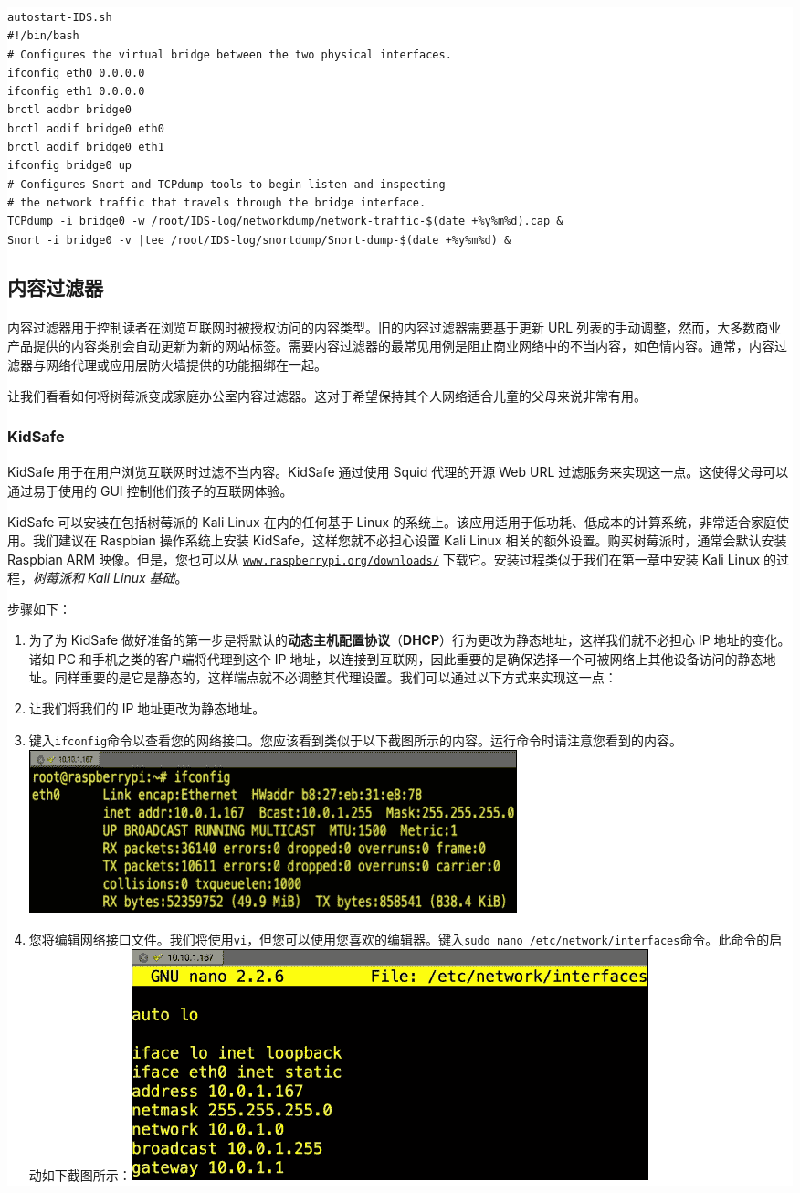 ```
autostart-IDS.sh
#!/bin/bash
# Configures the virtual bridge between the two physical interfaces.
ifconfig eth0 0.0.0.0
ifconfig eth1 0.0.0.0
brctl addbr bridge0
brctl addif bridge0 eth0
brctl addif bridge0 eth1
ifconfig bridge0 up
# Configures Snort and TCPdump tools to begin listen and inspecting
# the network traffic that travels through the bridge interface.
TCPdump -i bridge0 -w /root/IDS-log/networkdump/network-traffic-$(date +%y%m%d).cap &
Snort -i bridge0 -v |tee /root/IDS-log/snortdump/Snort-dump-$(date +%y%m%d) &

```

## 内容过滤器

内容过滤器用于控制读者在浏览互联网时被授权访问的内容类型。旧的内容过滤器需要基于更新 URL 列表的手动调整，然而，大多数商业产品提供的内容类别会自动更新为新的网站标签。需要内容过滤器的最常见用例是阻止商业网络中的不当内容，如色情内容。通常，内容过滤器与网络代理或应用层防火墙提供的功能捆绑在一起。

让我们看看如何将树莓派变成家庭办公室内容过滤器。这对于希望保持其个人网络适合儿童的父母来说非常有用。

### KidSafe

KidSafe 用于在用户浏览互联网时过滤不当内容。KidSafe 通过使用 Squid 代理的开源 Web URL 过滤服务来实现这一点。这使得父母可以通过易于使用的 GUI 控制他们孩子的互联网体验。

KidSafe 可以安装在包括树莓派的 Kali Linux 在内的任何基于 Linux 的系统上。该应用适用于低功耗、低成本的计算系统，非常适合家庭使用。我们建议在 Raspbian 操作系统上安装 KidSafe，这样您就不必担心设置 Kali Linux 相关的额外设置。购买树莓派时，通常会默认安装 Raspbian ARM 映像。但是，您也可以从 [`www.raspberrypi.org/downloads/`](http://www.raspberrypi.org/downloads/) 下载它。安装过程类似于我们在第一章中安装 Kali Linux 的过程，*树莓派和 Kali Linux 基础*。

步骤如下：

1.  为了为 KidSafe 做好准备的第一步是将默认的**动态主机配置协议**（**DHCP**）行为更改为静态地址，这样我们就不必担心 IP 地址的变化。诸如 PC 和手机之类的客户端将代理到这个 IP 地址，以连接到互联网，因此重要的是确保选择一个可被网络上其他设备访问的静态地址。同样重要的是它是静态的，这样端点就不必调整其代理设置。我们可以通过以下方式来实现这一点：

1.  让我们将我们的 IP 地址更改为静态地址。

1.  键入`ifconfig`命令以查看您的网络接口。您应该看到类似于以下截图所示的内容。运行命令时请注意您看到的内容。![KidSafe](img/6435OT_06_13.jpg)

1.  您将编辑网络接口文件。我们将使用`vi`，但您可以使用您喜欢的编辑器。键入`sudo nano /etc/network/interfaces`命令。此命令的启动如下截图所示：![KidSafe](img/6435OT_06_14.jpg)

